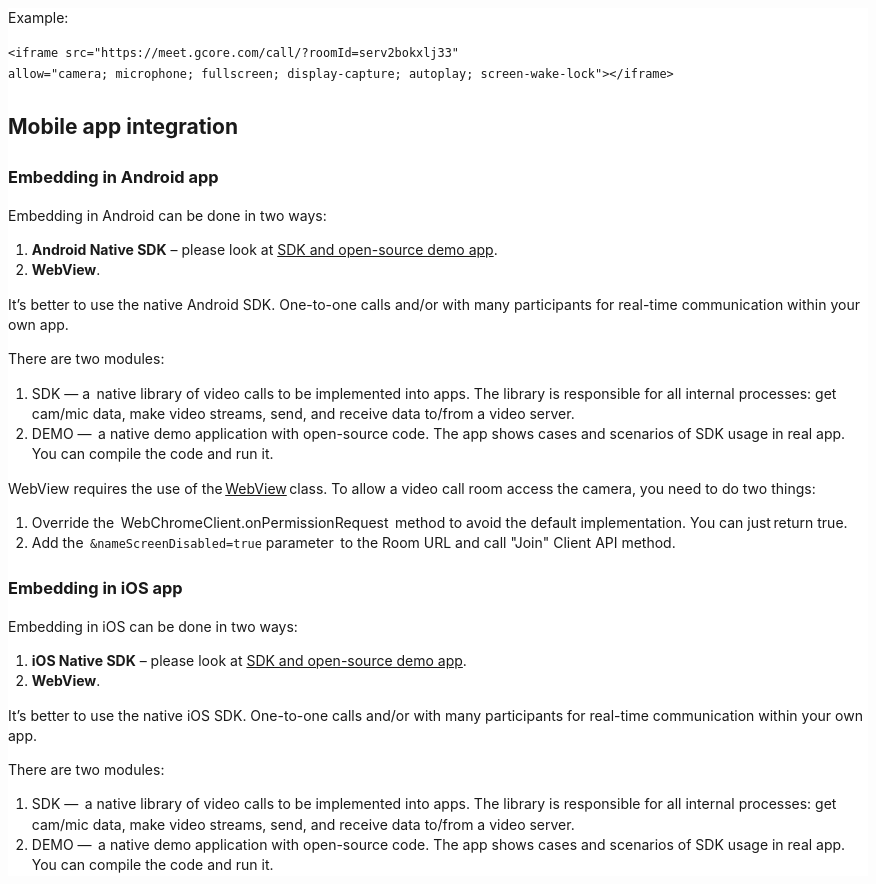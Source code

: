 Example:

```
<iframe src="https://meet.gcore.com/call/?roomId=serv2bokxlj33"  
allow="camera; microphone; fullscreen; display-capture; autoplay; screen-wake-lock"></iframe>

```

## Mobile app integration

### Embedding in Android app

Embedding in Android can be done in two ways:

1.  **Android Native SDK** – please look at <a href="https://github.com/G-Core/android-demo-video-calls" target="_blank">SDK and open-source demo app</a>.
2.  **WebView**.

It’s better to use the native Android SDK. One-to-one calls and/or with many participants for real-time communication within your own app.

There are two modules:

1. SDK — a  native library of video calls to be implemented into apps. The library is responsible for all internal processes: get cam/mic data, make video streams, send, and receive data to/from a video server.
2. DEMO —  a native demo application with open-source code. The app shows cases and scenarios of SDK usage in real app. You can compile the code and run it.

WebView requires the use of the <a href="https://developer.android.com/reference/android/webkit/WebView" target="_blank">WebView</a> class. To allow a video call room access the camera, you need to do two things:

1.  Override the  WebChromeClient.onPermissionRequest  method to avoid the default implementation. You can just return true.
2.  Add the  `&nameScreenDisabled=true` parameter  to the Room URL and call "Join" Client API method.

### Embedding in iOS app

Embedding in iOS can be done in two ways:

1.  **iOS Native SDK** – please look at <a href="https://github.com/G-Core/ios-demo-video-calls" target="_blank">SDK and open-source demo app</a>.
2.  **WebView**.

It’s better to use the native iOS SDK. One-to-one calls and/or with many participants for real-time communication within your own app.

There are two modules:

1.  SDK —  a native library of video calls to be implemented into apps. The library is responsible for all internal processes: get cam/mic data, make video streams, send, and receive data to/from a video server.
2.  DEMO —  a native demo application with open-source code. The app shows cases and scenarios of SDK usage in real app. You can compile the code and run it.
